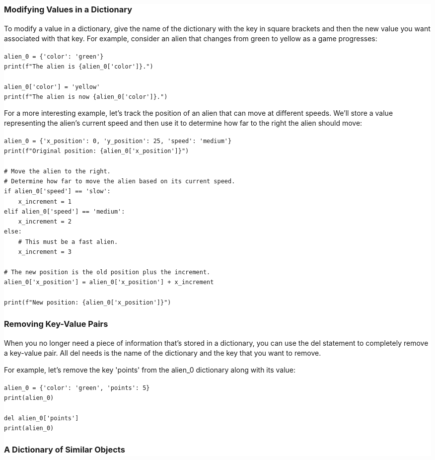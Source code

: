 ### Modifying Values in a Dictionary

To modify a value in a dictionary, give the name of the dictionary with the key in square brackets and then the new value you want associated with that key. For example, consider an alien that changes from green to yellow as a game progresses:

```{code-cell} ipython3
alien_0 = {'color': 'green'}
print(f"The alien is {alien_0['color']}.")

alien_0['color'] = 'yellow'
print(f"The alien is now {alien_0['color']}.")
```

For a more interesting example, let’s track the position of an alien that can move at different speeds. We’ll store a value representing the alien’s current speed and then use it to determine how far to the right the alien should move:

```{code-cell} ipython3
alien_0 = {'x_position': 0, 'y_position': 25, 'speed': 'medium'}
print(f"Original position: {alien_0['x_position']}")

# Move the alien to the right.
# Determine how far to move the alien based on its current speed.
if alien_0['speed'] == 'slow':
    x_increment = 1
elif alien_0['speed'] == 'medium':
    x_increment = 2
else:
    # This must be a fast alien.
    x_increment = 3

# The new position is the old position plus the increment.
alien_0['x_position'] = alien_0['x_position'] + x_increment

print(f"New position: {alien_0['x_position']}")
```

### Removing Key-Value Pairs

When you no longer need a piece of information that’s stored in a dictionary, you can use the del statement to completely remove a key-value pair. All del needs is the name of the dictionary and the key that you want to remove.

For example, let’s remove the key 'points' from the alien_0 dictionary along with its value:

```{code-cell} ipython3
alien_0 = {'color': 'green', 'points': 5}
print(alien_0)

del alien_0['points']
print(alien_0)
```

### A Dictionary of Similar Objects
